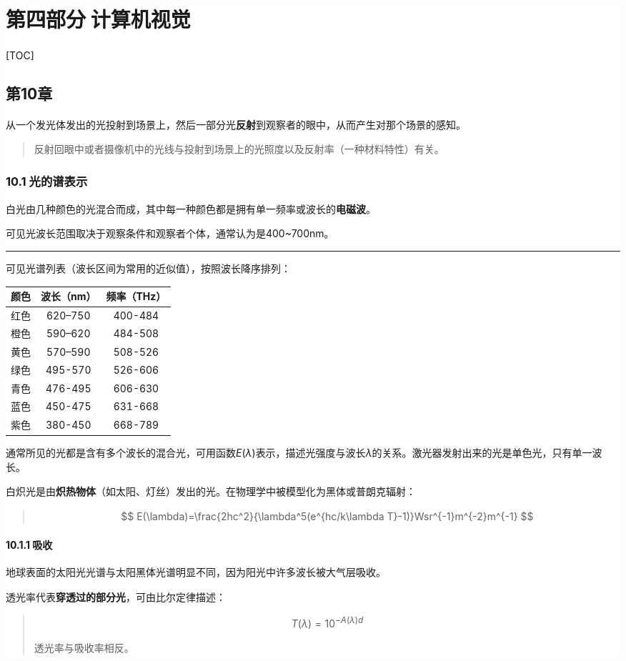 # 第四部分 计算机视觉

[TOC]

## 第10章

从一个发光体发出的光投射到场景上，然后一部分光**反射**到观察者的眼中，从而产生对那个场景的感知。

> 反射回眼中或者摄像机中的光线与投射到场景上的光照度以及反射率（一种材料特性）有关。

### 10.1 光的谱表示

白光由几种颜色的光混合而成，其中每一种颜色都是拥有单一频率或波长的**电磁波**。

可见光波长范围取决于观察条件和观察者个体，通常认为是400~700nm。

---

可见光谱列表（波长区间为常用的近似值），按照波长降序排列：

| 颜色 | 波长（nm） | 频率（THz） |
| :--: | :--------: | :---------: |
| 红色 |  620–750   |   400-484   |
| 橙色 |  590–620   |   484-508   |
| 黄色 |  570–590   |   508-526   |
| 绿色 |  495-570   |   526-606   |
| 青色 |  476-495   |   606-630   |
| 蓝色 |  450-475   |   631-668   |
| 紫色 |  380-450   |   668-789   |

通常所见的光都是含有多个波长的混合光，可用函数$E(\lambda)$表示，描述光强度与波长$\lambda$的关系。激光器发射出来的光是单色光，只有单一波长。

白炽光是由**炽热物体**（如太阳、灯丝）发出的光。在物理学中被模型化为黑体或普朗克辐射：

> $$
> E(\lambda)=\frac{2hc^2}{\lambda^5(e^{hc/k\lambda T}-1)}Wsr^{-1}m^{-2}m^{-1}
> $$

#### 10.1.1 吸收

地球表面的太阳光光谱与太阳黑体光谱明显不同，因为阳光中许多波长被大气层吸收。

透光率代表**穿透过的部分光**，可由比尔定律描述：

> $$
> T(\lambda)=10^{-A(\lambda)d}
> $$
>
> 透光率与吸收率相反。
